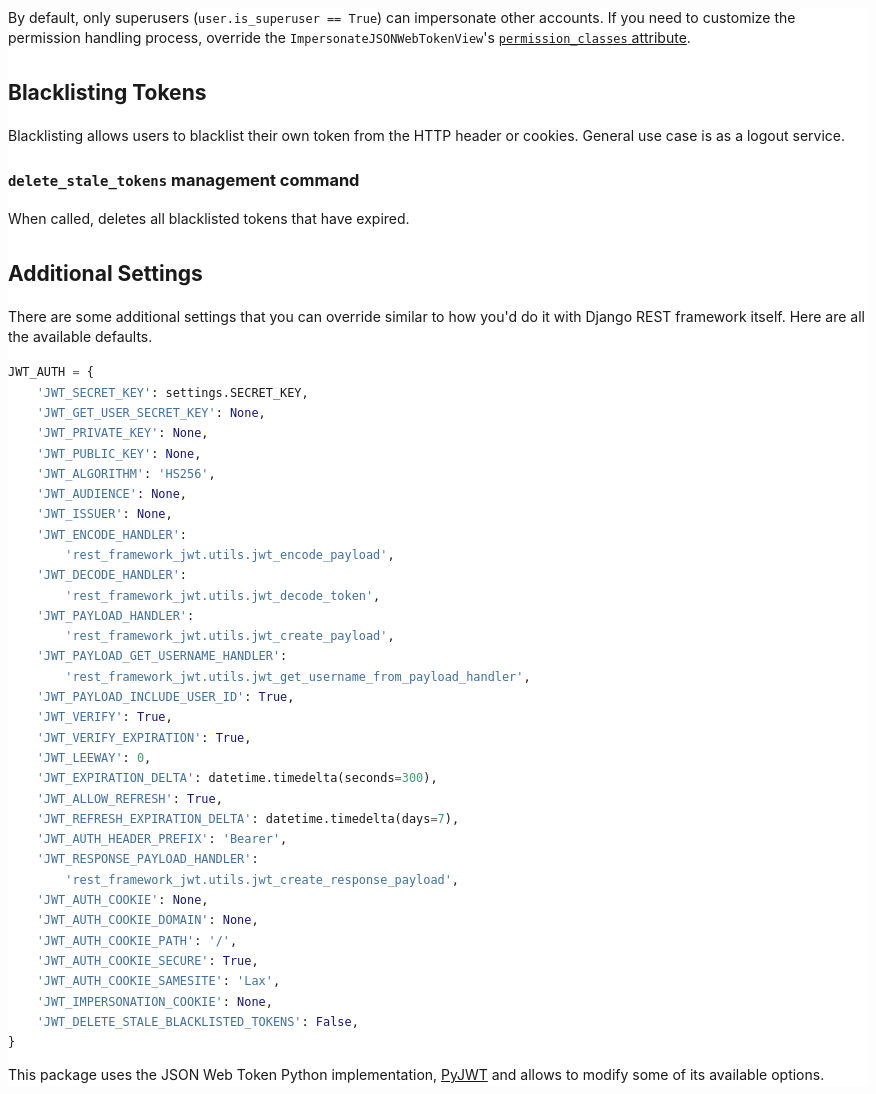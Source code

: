 By default, only superusers (`user.is_superuser == True`) can impersonate other accounts. If you need to customize the permission handling process, override the `ImpersonateJSONWebTokenView`'s [`permission_classes` attribute](https://www.django-rest-framework.org/api-guide/permissions/#setting-the-permission-policy). 

## Blacklisting Tokens

Blacklisting allows users to blacklist their own token from the HTTP header or cookies. General
 use case is as a logout service.

### `delete_stale_tokens` management command

When called, deletes all blacklisted tokens that have expired.

## Additional Settings
There are some additional settings that you can override similar to how you'd do it with Django REST framework itself. Here are all the available defaults.

```python
JWT_AUTH = {
    'JWT_SECRET_KEY': settings.SECRET_KEY,
    'JWT_GET_USER_SECRET_KEY': None,
    'JWT_PRIVATE_KEY': None,
    'JWT_PUBLIC_KEY': None,
    'JWT_ALGORITHM': 'HS256',
    'JWT_AUDIENCE': None,
    'JWT_ISSUER': None,
    'JWT_ENCODE_HANDLER':
        'rest_framework_jwt.utils.jwt_encode_payload',
    'JWT_DECODE_HANDLER':
        'rest_framework_jwt.utils.jwt_decode_token',
    'JWT_PAYLOAD_HANDLER':
        'rest_framework_jwt.utils.jwt_create_payload',
    'JWT_PAYLOAD_GET_USERNAME_HANDLER':
        'rest_framework_jwt.utils.jwt_get_username_from_payload_handler',
    'JWT_PAYLOAD_INCLUDE_USER_ID': True,
    'JWT_VERIFY': True,
    'JWT_VERIFY_EXPIRATION': True,
    'JWT_LEEWAY': 0,
    'JWT_EXPIRATION_DELTA': datetime.timedelta(seconds=300),
    'JWT_ALLOW_REFRESH': True,
    'JWT_REFRESH_EXPIRATION_DELTA': datetime.timedelta(days=7),
    'JWT_AUTH_HEADER_PREFIX': 'Bearer',
    'JWT_RESPONSE_PAYLOAD_HANDLER':
        'rest_framework_jwt.utils.jwt_create_response_payload',
    'JWT_AUTH_COOKIE': None,
    'JWT_AUTH_COOKIE_DOMAIN': None,
    'JWT_AUTH_COOKIE_PATH': '/',
    'JWT_AUTH_COOKIE_SECURE': True,
    'JWT_AUTH_COOKIE_SAMESITE': 'Lax',
    'JWT_IMPERSONATION_COOKIE': None,
    'JWT_DELETE_STALE_BLACKLISTED_TOKENS': False,
}
```
This package uses the JSON Web Token Python implementation, [PyJWT](https://github.com/jpadilla/pyjwt) and allows to modify some of its available options.
